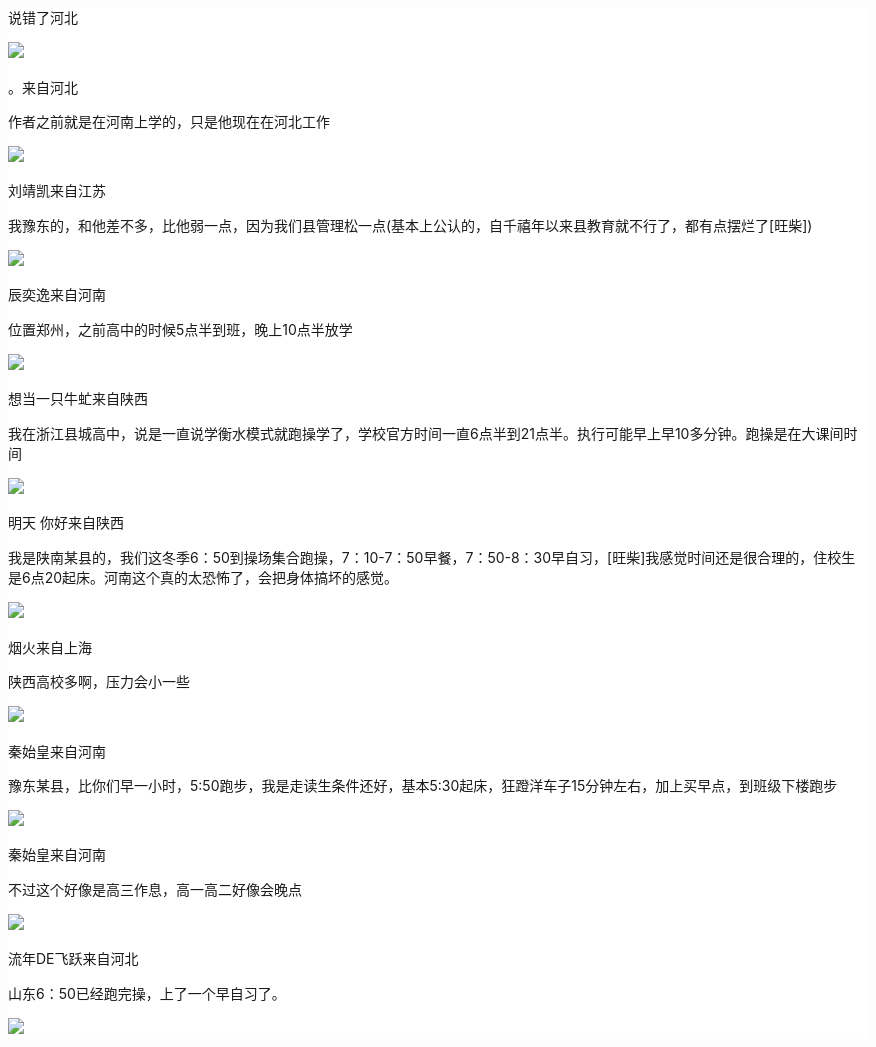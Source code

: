 说错了河北

![](http://wx.qlogo.cn/mmopen/KHvxKg8z8Eiar4EaibcCj5TWy9QRxTgxjCzgibTpjhs5OuXmtywMrZoshfQSIk5XVknyv507hKs9eaiatzz4ia8aoavtAQW5l9kia8/64)

。来自河北

作者之前就是在河南上学的，只是他现在在河北工作

![](http://wx.qlogo.cn/mmopen/O9pEic1aHxebezua5Lz7EWD5iaCnnoNksIaCMBbSzUpbzEibIqhy9EicMdViaoUwwIU8pBYvXW1OS1rYJGam5b5g3ibE2SKUEQk6ze/64)

刘靖凯来自江苏

我豫东的，和他差不多，比他弱一点，因为我们县管理松一点(基本上公认的，自千禧年以来县教育就不行了，都有点摆烂了[旺柴])

![](http://wx.qlogo.cn/mmopen/Q3auHgzwzM6QEM1fe0d7RbfBKqqicCSzCGb3ib8IbYXW9bicrunzicdhDxfSER4TlfUjlQDxc6Z744oFv5Nk5xsDSUibpuYBPZhc6QK9tlKibFn8QxfaUfKOIRvfcCS3ZxIU5ub5R4YCP7jnw/64)

辰奕逸来自河南

位置郑州，之前高中的时候5点半到班，晚上10点半放学

![](http://wx.qlogo.cn/mmopen/Q3auHgzwzM5nxIsuVpqX4Kiap5AnSPoDyJ7FynbibTuBic9ib1V8pUJbqMborZY2JUG3WDzqxGeD0IbOHvEVxicQlKNlfH4HoTZQeCGPpcIn5xL1iazX07GMB6wuaCFcVmQXicd/64)

想当一只牛虻来自陕西

我在浙江县城高中，说是一直说学衡水模式就跑操学了，学校官方时间一直6点半到21点半。执行可能早上早10多分钟。跑操是在大课间时间

![](http://wx.qlogo.cn/mmopen/Q3auHgzwzM6YbfLx4roN0mkApO8KZEh44XNBtf4ib2CgiaibYnRMZmlLwV4uUqgMib3JJibWO4mScLq1mzaOoQiaF8usia5qzBMfpiaEXyYs2Cd0WcFQesBnNVlhQSaWJ5IN5C0I/64)

明天 你好来自陕西

我是陕南某县的，我们这冬季6：50到操场集合跑操，7：10-7：50早餐，7：50-8：30早自习，[旺柴]我感觉时间还是很合理的，住校生是6点20起床。河南这个真的太恐怖了，会把身体搞坏的感觉。

![](http://wx.qlogo.cn/mmopen/PiajxSqBRaEI2z8BiaVYC19CibFO0wepo0bTVN7FUYYZTcDYNRtm54sTbic7qFo9fGKlxfqDsjXiaUUN5heic7DlHwZ2UciaYYo0bt8xdqML5KkDdpnNicmXtjIFThY77HQVVLFw/64)

烟火来自上海

陕西高校多啊，压力会小一些

![](https://wx.qlogo.cn/mmopen/vi_32/FVjBmI6cpwI76T0icZFK1pvuJEkfPqPcOpzq2gWbgxNAVUqF4ItiasTicGzU9r5rW9urtOVnfibOQicV08kTcm7wrhyXRvjcLspn5BsXeyDgN8yc/64)

秦始皇来自河南

豫东某县，比你们早一小时，5:50跑步，我是走读生条件还好，基本5:30起床，狂蹬洋车子15分钟左右，加上买早点，到班级下楼跑步

![](https://wx.qlogo.cn/mmopen/vi_32/FVjBmI6cpwI76T0icZFK1pvuJEkfPqPcOpzq2gWbgxNAVUqF4ItiasTicGzU9r5rW9urtOVnfibOQicV08kTcm7wrhyXRvjcLspn5BsXeyDgN8yc/64)

秦始皇来自河南

不过这个好像是高三作息，高一高二好像会晚点

![](http://wx.qlogo.cn/finderhead/Q3auHgzwzM7kLwDdLVN4UU1Yqr8cWB11k2DpCJia5C9n7cD1psx9peQ/64)

流年DE飞跃来自河北

山东6：50已经跑完操，上了一个早自习了。

![](http://wx.qlogo.cn/mmopen/GHxuENrtlLm1yOPR2tahmsgV3iaVicen6Djhmlyic9sCW7ia5Iic6Yp3ficGOaldv1PERkWuJoRPlmv2NnE2rogPQWQpibO5jE5TFZ6/64)

